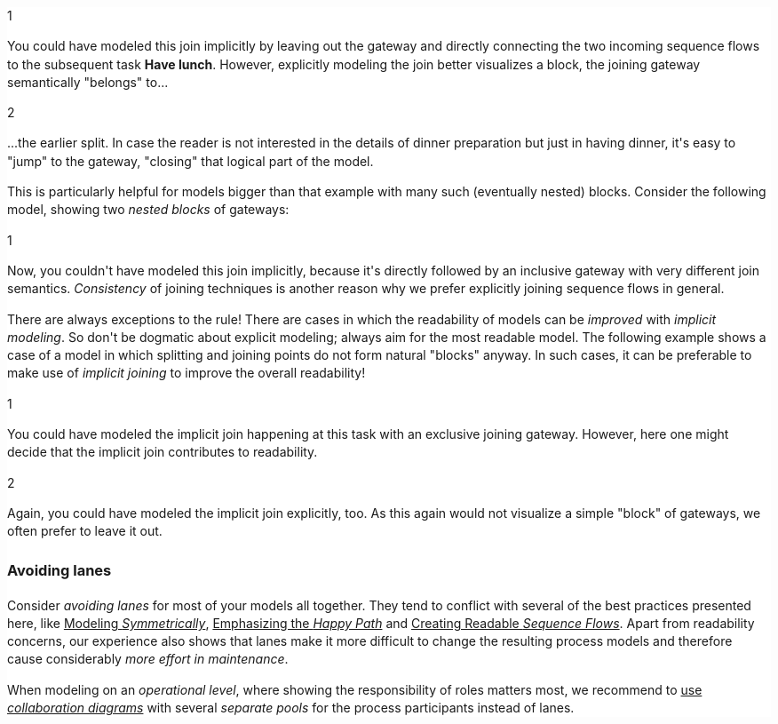<div bpmn="best-practices/creating-readable-process-models-assets/explicit-joining-xor-gateways.bpmn" callouts="exclusive_gateway_joining,exclusive_gateway_splitting" />

<span className="callout">1</span>

You could have modeled this join implicitly by leaving out the gateway and directly connecting the two incoming sequence flows to the subsequent task **Have lunch**. However, explicitly modeling the join better visualizes a block, the joining gateway semantically "belongs" to...

<span className="callout">2</span>

...the earlier split. In case the reader is not interested in the details of dinner preparation but just in having dinner, it's easy to "jump" to the gateway, "closing" that logical part of the model.

This is particularly helpful for models bigger than that example with many such (eventually nested) blocks. Consider the following model, showing two *nested blocks* of gateways:

<div bpmn="best-practices/creating-readable-process-models-assets/explicit-joining-gateways-nested.bpmn" callouts="exclusive_gateway_joining" />

<span className="callout">1</span>

Now, you couldn't have modeled this join implicitly, because it's directly followed by an inclusive gateway with very different join semantics. *Consistency* of joining techniques is another reason why we prefer explicitly joining sequence flows in general.

There are always exceptions to the rule! There are cases in which the readability of models can be *improved* with *implicit modeling*. So don't be dogmatic about explicit modeling; always aim for the most readable model. The following example shows a case of a model in which splitting and joining points do not form natural "blocks" anyway. In such cases, it can be preferable to make use of *implicit joining* to improve the overall readability!

<div bpmn="best-practices/creating-readable-process-models-assets/implicit-joining-gateways.bpmn" callouts="task_hand_over_to_collection_agency,task_close_case" />

<span className="callout">1</span>

You could have modeled the implicit join happening at this task with an exclusive joining gateway. However, here one might decide that the implicit join contributes to readability.

<span className="callout">2</span>

Again, you could have modeled the implicit join explicitly, too. As this again would not visualize a simple "block" of gateways, we often prefer to leave it out.

### Avoiding lanes

Consider *avoiding lanes* for most of your models all together. They tend to conflict with several of the best practices presented here, like [Modeling *Symmetrically*](#modeling-symmetrically), [Emphasizing the *Happy Path*](#emphasizing-the-happy-path) and [Creating Readable *Sequence Flows*](#creating-readable-sequence-flows). Apart from readability concerns, our experience also shows that lanes make it more difficult to change the resulting process models and therefore cause considerably *more effort in maintenance*.

When modeling on an *operational level*, where showing the responsibility of roles matters most, we recommend to [use *collaboration diagrams*](#using-collaboration-diagrams) with several *separate pools* for the process participants instead of lanes.
